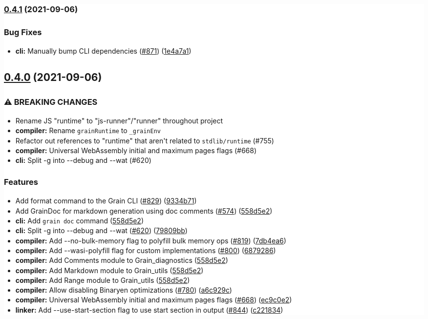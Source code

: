 ### [0.4.1](https://www.github.com/grain-lang/grain/compare/cli-v0.4.0...cli-v0.4.1) (2021-09-06)


### Bug Fixes

* **cli:** Manually bump CLI dependencies ([#871](https://www.github.com/grain-lang/grain/issues/871)) ([1e4a7a1](https://www.github.com/grain-lang/grain/commit/1e4a7a171c8dd41caf54e6218d59dffafef8f226))

## [0.4.0](https://www.github.com/grain-lang/grain/compare/cli-v0.3.2...cli-v0.4.0) (2021-09-06)


### ⚠ BREAKING CHANGES

* Rename JS "runtime" to "js-runner"/"runner" throughout project
* **compiler:** Rename `grainRuntime` to `_grainEnv`
* Refactor out references to "runtime" that aren't related to `stdlib/runtime` (#755)
* **compiler:** Universal WebAssembly initial and maximum pages flags (#668)
* **cli:** Split -g into --debug and --wat (#620)

### Features

* Add format command to the Grain CLI ([#829](https://www.github.com/grain-lang/grain/issues/829)) ([9334b71](https://www.github.com/grain-lang/grain/commit/9334b71c8282a143d44c5c8c731bc057281a772c))
* Add GrainDoc for markdown generation using doc comments ([#574](https://www.github.com/grain-lang/grain/issues/574)) ([558d5e2](https://www.github.com/grain-lang/grain/commit/558d5e2a7bccb5ca5b32b9da036b673e381bfc60))
* **cli:** Add `grain doc` command ([558d5e2](https://www.github.com/grain-lang/grain/commit/558d5e2a7bccb5ca5b32b9da036b673e381bfc60))
* **cli:** Split -g into --debug and --wat ([#620](https://www.github.com/grain-lang/grain/issues/620)) ([79809bb](https://www.github.com/grain-lang/grain/commit/79809bb12592bdcb52fcb8301e7d4b64f35276e8))
* **compiler:** Add --no-bulk-memory flag to polyfill bulk memory ops ([#819](https://www.github.com/grain-lang/grain/issues/819)) ([7db4ea6](https://www.github.com/grain-lang/grain/commit/7db4ea6578990c2f175c083ef378c47599d47fd1))
* **compiler:** Add --wasi-polyfill flag for custom implementations ([#800](https://www.github.com/grain-lang/grain/issues/800)) ([6879286](https://www.github.com/grain-lang/grain/commit/68792867f31671e12d07067dbef2c4c1288d7eac))
* **compiler:** Add Comments module to Grain_diagnostics ([558d5e2](https://www.github.com/grain-lang/grain/commit/558d5e2a7bccb5ca5b32b9da036b673e381bfc60))
* **compiler:** Add Markdown module to Grain_utils ([558d5e2](https://www.github.com/grain-lang/grain/commit/558d5e2a7bccb5ca5b32b9da036b673e381bfc60))
* **compiler:** Add Range module to Grain_utils ([558d5e2](https://www.github.com/grain-lang/grain/commit/558d5e2a7bccb5ca5b32b9da036b673e381bfc60))
* **compiler:** Allow disabling Binaryen optimizations ([#780](https://www.github.com/grain-lang/grain/issues/780)) ([a6c929c](https://www.github.com/grain-lang/grain/commit/a6c929c6265dd12379d31cfdc8f50bc83ddc6802))
* **compiler:** Universal WebAssembly initial and maximum pages flags ([#668](https://www.github.com/grain-lang/grain/issues/668)) ([ec9c0e2](https://www.github.com/grain-lang/grain/commit/ec9c0e211cf0872f2ac2d52fffd848c74e7a8894))
* **linker:** Add --use-start-section flag to use start section in output ([#844](https://www.github.com/grain-lang/grain/issues/844)) ([c221834](https://www.github.com/grain-lang/grain/commit/c221834f93b897c001d7530e6b4a354fd5c5d17b))
